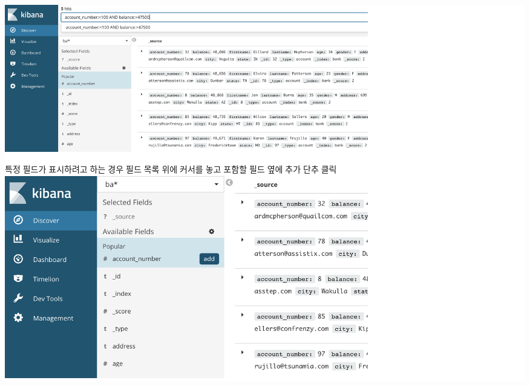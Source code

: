 <img src="/assets/img/post/kibana_discover_002.png" width="600"/>

특정 필드가 표시하려고 하는 경우 필드 목록 위에 커서를 놓고 포함할 필드 옆에 추가 단추 클릭
<img src="/assets/img/post/kibana_discover_003.png" width="600"/>